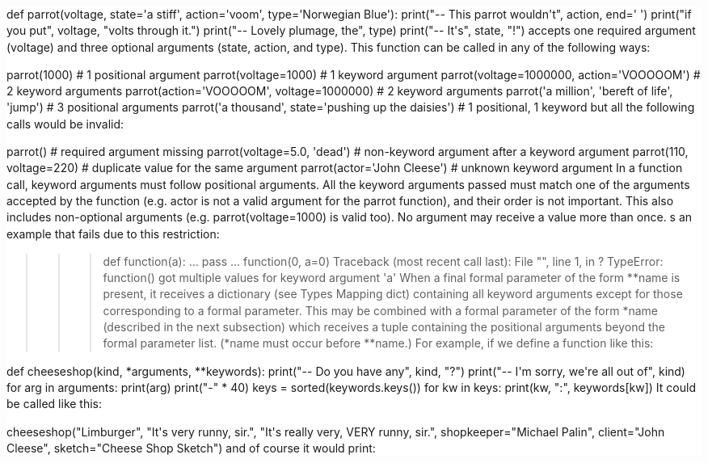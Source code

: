 def parrot(voltage, state='a stiff', action='voom', type='Norwegian Blue'):
    print("-- This parrot wouldn't", action, end=' ')
    print("if you put", voltage, "volts through it.")
    print("-- Lovely plumage, the", type)
    print("-- It's", state, "!")
accepts one required argument (voltage) and three optional arguments (state, action, and type). This function can be called in any of the following ways:

parrot(1000)                                          # 1 positional argument
parrot(voltage=1000)                                  # 1 keyword argument
parrot(voltage=1000000, action='VOOOOOM')             # 2 keyword arguments
parrot(action='VOOOOOM', voltage=1000000)             # 2 keyword arguments
parrot('a million', 'bereft of life', 'jump')         # 3 positional arguments
parrot('a thousand', state='pushing up the daisies')  # 1 positional, 1 keyword
but all the following calls would be invalid:

parrot()                     # required argument missing
parrot(voltage=5.0, 'dead')  # non-keyword argument after a keyword argument
parrot(110, voltage=220)     # duplicate value for the same argument
parrot(actor='John Cleese')  # unknown keyword argument
In a function call, keyword arguments must follow positional arguments. All the keyword arguments passed must match one of the arguments accepted by the function (e.g. actor is not a valid argument for the parrot function), and their order is not important. This also includes non-optional arguments (e.g. parrot(voltage=1000) is valid too). No argument may receive a value more than once. s an example that fails due to this restriction:

>>>
>>> def function(a):
...     pass
...
>>> function(0, a=0)
Traceback (most recent call last):
  File "<stdin>", line 1, in ?
TypeError: function() got multiple values for keyword argument 'a'
When a final formal parameter of the form **name is present, it receives a dictionary (see Types Mapping dict) containing all keyword arguments except for those corresponding to a formal parameter. This may be combined with a formal parameter of the form *name (described in the next subsection) which receives a tuple containing the positional arguments beyond the formal parameter list. (*name must occur before **name.) For example, if we define a function like this:

def cheeseshop(kind, *arguments, **keywords):
    print("-- Do you have any", kind, "?")
    print("-- I'm sorry, we're all out of", kind)
    for arg in arguments:
        print(arg)
    print("-" * 40)
    keys = sorted(keywords.keys())
    for kw in keys:
        print(kw, ":", keywords[kw])
It could be called like this:

cheeseshop("Limburger", "It's very runny, sir.",
           "It's really very, VERY runny, sir.",
           shopkeeper="Michael Palin",
           client="John Cleese",
           sketch="Cheese Shop Sketch")
and of course it would print:
